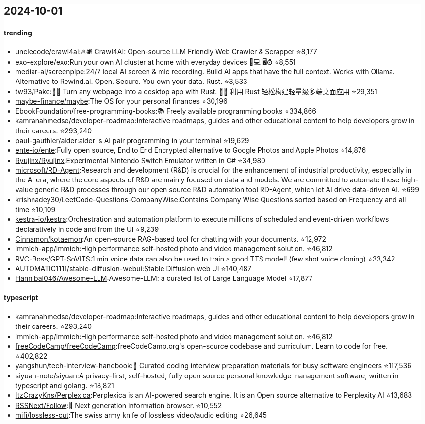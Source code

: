 ## 2024-10-01

#### trending
* [unclecode/crawl4ai](https://github.com/unclecode/crawl4ai):🔥🕷️ Crawl4AI: Open-source LLM Friendly Web Crawler & Scrapper ⭐8,177
* [exo-explore/exo](https://github.com/exo-explore/exo):Run your own AI cluster at home with everyday devices 📱💻 🖥️⌚ ⭐8,551
* [mediar-ai/screenpipe](https://github.com/mediar-ai/screenpipe):24/7 local AI screen & mic recording. Build AI apps that have the full context. Works with Ollama. Alternative to Rewind.ai. Open. Secure. You own your data. Rust. ⭐3,533
* [tw93/Pake](https://github.com/tw93/Pake):🤱🏻 Turn any webpage into a desktop app with Rust. 🤱🏻 利用 Rust 轻松构建轻量级多端桌面应用 ⭐29,351
* [maybe-finance/maybe](https://github.com/maybe-finance/maybe):The OS for your personal finances ⭐30,196
* [EbookFoundation/free-programming-books](https://github.com/EbookFoundation/free-programming-books):📚 Freely available programming books ⭐334,866
* [kamranahmedse/developer-roadmap](https://github.com/kamranahmedse/developer-roadmap):Interactive roadmaps, guides and other educational content to help developers grow in their careers. ⭐293,240
* [paul-gauthier/aider](https://github.com/paul-gauthier/aider):aider is AI pair programming in your terminal ⭐19,629
* [ente-io/ente](https://github.com/ente-io/ente):Fully open source, End to End Encrypted alternative to Google Photos and Apple Photos ⭐14,876
* [Ryujinx/Ryujinx](https://github.com/Ryujinx/Ryujinx):Experimental Nintendo Switch Emulator written in C# ⭐34,980
* [microsoft/RD-Agent](https://github.com/microsoft/RD-Agent):Research and development (R&D) is crucial for the enhancement of industrial productivity, especially in the AI era, where the core aspects of R&D are mainly focused on data and models. We are committed to automate these high-value generic R&D processes through our open source R&D automation tool RD-Agent, which let AI drive data-driven AI. ⭐699
* [krishnadey30/LeetCode-Questions-CompanyWise](https://github.com/krishnadey30/LeetCode-Questions-CompanyWise):Contains Company Wise Questions sorted based on Frequency and all time ⭐10,109
* [kestra-io/kestra](https://github.com/kestra-io/kestra):Orchestration and automation platform to execute millions of scheduled and event-driven workflows declaratively in code and from the UI ⭐9,239
* [Cinnamon/kotaemon](https://github.com/Cinnamon/kotaemon):An open-source RAG-based tool for chatting with your documents. ⭐12,972
* [immich-app/immich](https://github.com/immich-app/immich):High performance self-hosted photo and video management solution. ⭐46,812
* [RVC-Boss/GPT-SoVITS](https://github.com/RVC-Boss/GPT-SoVITS):1 min voice data can also be used to train a good TTS model! (few shot voice cloning) ⭐33,342
* [AUTOMATIC1111/stable-diffusion-webui](https://github.com/AUTOMATIC1111/stable-diffusion-webui):Stable Diffusion web UI ⭐140,487
* [Hannibal046/Awesome-LLM](https://github.com/Hannibal046/Awesome-LLM):Awesome-LLM: a curated list of Large Language Model ⭐17,877

#### typescript
* [kamranahmedse/developer-roadmap](https://github.com/kamranahmedse/developer-roadmap):Interactive roadmaps, guides and other educational content to help developers grow in their careers. ⭐293,240
* [immich-app/immich](https://github.com/immich-app/immich):High performance self-hosted photo and video management solution. ⭐46,812
* [freeCodeCamp/freeCodeCamp](https://github.com/freeCodeCamp/freeCodeCamp):freeCodeCamp.org's open-source codebase and curriculum. Learn to code for free. ⭐402,822
* [yangshun/tech-interview-handbook](https://github.com/yangshun/tech-interview-handbook):💯 Curated coding interview preparation materials for busy software engineers ⭐117,536
* [siyuan-note/siyuan](https://github.com/siyuan-note/siyuan):A privacy-first, self-hosted, fully open source personal knowledge management software, written in typescript and golang. ⭐18,821
* [ItzCrazyKns/Perplexica](https://github.com/ItzCrazyKns/Perplexica):Perplexica is an AI-powered search engine. It is an Open source alternative to Perplexity AI ⭐13,688
* [RSSNext/Follow](https://github.com/RSSNext/Follow):🧡 Next generation information browser. ⭐10,552
* [mifi/lossless-cut](https://github.com/mifi/lossless-cut):The swiss army knife of lossless video/audio editing ⭐26,645